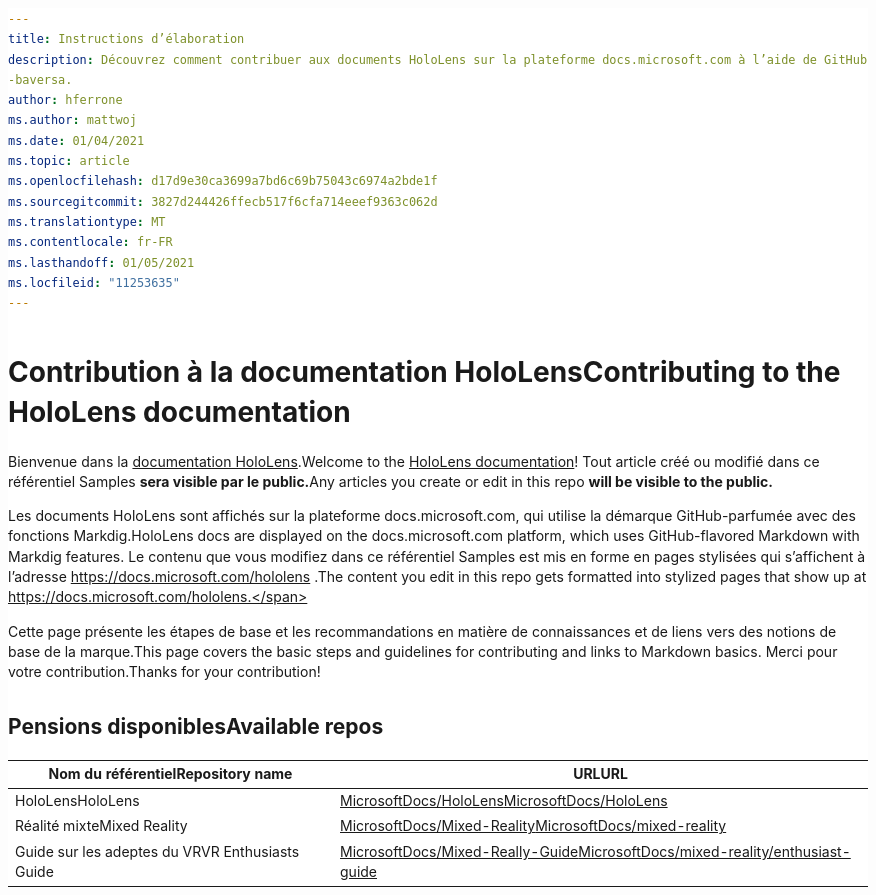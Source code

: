 ```yaml
---
title: Instructions d’élaboration
description: Découvrez comment contribuer aux documents HoloLens sur la plateforme docs.microsoft.com à l’aide de GitHub-baversa.
author: hferrone
ms.author: mattwoj
ms.date: 01/04/2021
ms.topic: article
ms.openlocfilehash: d17d9e30ca3699a7bd6c69b75043c6974a2bde1f
ms.sourcegitcommit: 3827d244426ffecb517f6cfa714eeef9363c062d
ms.translationtype: MT
ms.contentlocale: fr-FR
ms.lasthandoff: 01/05/2021
ms.locfileid: "11253635"
---
```

# <span data-ttu-id="c3c73-103">Contribution à la documentation HoloLens</span><span class="sxs-lookup"><span data-stu-id="c3c73-103">Contributing to the HoloLens documentation</span></span>

<span data-ttu-id="c3c73-104">Bienvenue dans la [documentation HoloLens](https://github.com/MicrosoftDocs/Hololens).</span><span class="sxs-lookup"><span data-stu-id="c3c73-104">Welcome to the [HoloLens documentation](https://github.com/MicrosoftDocs/Hololens)!</span></span> <span data-ttu-id="c3c73-105">Tout article créé ou modifié dans ce référentiel Samples **sera visible par le public.**</span><span class="sxs-lookup"><span data-stu-id="c3c73-105">Any articles you create or edit in this repo **will be visible to the public.**</span></span> 

<span data-ttu-id="c3c73-106">Les documents HoloLens sont affichés sur la plateforme docs.microsoft.com, qui utilise la démarque GitHub-parfumée avec des fonctions Markdig.</span><span class="sxs-lookup"><span data-stu-id="c3c73-106">HoloLens docs are displayed on the docs.microsoft.com platform, which uses GitHub-flavored Markdown with Markdig features.</span></span> <span data-ttu-id="c3c73-107">Le contenu que vous modifiez dans ce référentiel Samples est mis en forme en pages stylisées qui s’affichent à l’adresse https://docs.microsoft.com/hololens .</span><span class="sxs-lookup"><span data-stu-id="c3c73-107">The content you edit in this repo gets formatted into stylized pages that show up at https://docs.microsoft.com/hololens.</span></span> 

<span data-ttu-id="c3c73-108">Cette page présente les étapes de base et les recommandations en matière de connaissances et de liens vers des notions de base de la marque.</span><span class="sxs-lookup"><span data-stu-id="c3c73-108">This page covers the basic steps and guidelines for contributing and links to Markdown basics.</span></span> <span data-ttu-id="c3c73-109">Merci pour votre contribution.</span><span class="sxs-lookup"><span data-stu-id="c3c73-109">Thanks for your contribution!</span></span>

## <span data-ttu-id="c3c73-110">Pensions disponibles</span><span class="sxs-lookup"><span data-stu-id="c3c73-110">Available repos</span></span>

| <span data-ttu-id="c3c73-111">Nom du référentiel</span><span class="sxs-lookup"><span data-stu-id="c3c73-111">Repository name</span></span> | <span data-ttu-id="c3c73-112">URL</span><span class="sxs-lookup"><span data-stu-id="c3c73-112">URL</span></span> |
| --- | --- |
| <span data-ttu-id="c3c73-113">HoloLens</span><span class="sxs-lookup"><span data-stu-id="c3c73-113">HoloLens</span></span> | [<span data-ttu-id="c3c73-114">MicrosoftDocs/HoloLens</span><span class="sxs-lookup"><span data-stu-id="c3c73-114">MicrosoftDocs/HoloLens</span></span>](https://github.com/MicrosoftDocs/Hololens) |
| <span data-ttu-id="c3c73-115">Réalité mixte</span><span class="sxs-lookup"><span data-stu-id="c3c73-115">Mixed Reality</span></span> | [<span data-ttu-id="c3c73-116">MicrosoftDocs/Mixed-Reality</span><span class="sxs-lookup"><span data-stu-id="c3c73-116">MicrosoftDocs/mixed-reality</span></span>](https://docs.microsoft.com/windows/mixed-reality) |
| <span data-ttu-id="c3c73-117">Guide sur les adeptes du VR</span><span class="sxs-lookup"><span data-stu-id="c3c73-117">VR Enthusiasts Guide</span></span> | [<span data-ttu-id="c3c73-118">MicrosoftDocs/Mixed-Really-Guide</span><span class="sxs-lookup"><span data-stu-id="c3c73-118">MicrosoftDocs/mixed-reality/enthusiast-guide</span></span>](https://github.com/MicrosoftDocs/mixed-reality/tree/docs/enthusiast-guide) |
